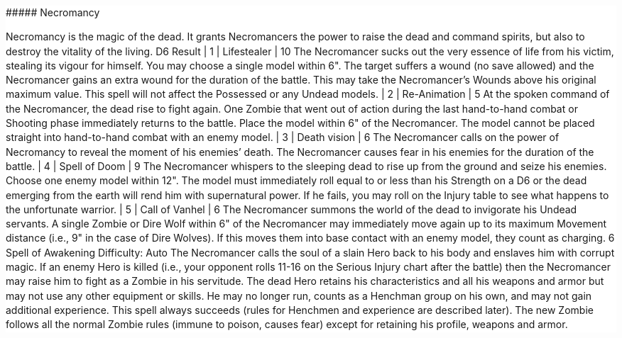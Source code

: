 

</div>

<div class='wide'>
##### Necromancy

Necromancy is the magic of the dead. It grants Necromancers the power to raise the dead and command spirits, but also to
destroy the vitality of the living.
D6 Result
| 1 | Lifestealer | 10
The Necromancer sucks out the very essence of life from his victim, stealing its vigour for himself.
You may choose a single model within 6". The target suffers a wound (no save allowed) and the Necromancer gains an
extra wound for the duration of the battle. This may take the Necromancer’s Wounds above his original maximum
value. This spell will not affect the Possessed or any Undead models.
| 2 | Re-Animation | 5
At the spoken command of the Necromancer, the dead rise to fight again.
One Zombie that went out of action during the last hand-to-hand combat or Shooting phase immediately returns to the
battle. Place the model within 6" of the Necromancer. The model cannot be placed straight into hand-to-hand combat
with an enemy model.
| 3 | Death vision | 6
The Necromancer calls on the power of Necromancy to reveal the moment of his enemies’ death.
The Necromancer causes fear in his enemies for the duration of the battle.
| 4 | Spell of Doom | 9
The Necromancer whispers to the sleeping dead to rise up from the ground and seize his enemies.
Choose one enemy model within 12". The model must immediately roll equal to or less than his Strength on a D6 or the
dead emerging from the earth will rend him with supernatural power. If he fails, you may roll on the Injury table to see
what happens to the unfortunate warrior.
| 5 | Call of Vanhel | 6
The Necromancer summons the world of the dead to invigorate his Undead servants.
A single Zombie or Dire Wolf within 6" of the Necromancer may immediately move again up to its maximum
Movement distance (i.e., 9" in the case of Dire Wolves). If this moves them into base contact with an enemy model,
they count as charging.
6 Spell of Awakening Difficulty: Auto
The Necromancer calls the soul of a slain Hero back to his body and enslaves him with corrupt magic.
If an enemy Hero is killed (i.e., your opponent rolls 11-16 on the Serious Injury chart after the battle) then the
Necromancer may raise him to fight as a Zombie in his servitude.
The dead Hero retains his characteristics and all his weapons and armor but may not use any other equipment or skills.
He may no longer run, counts as a Henchman group on his own, and may not gain additional experience. This spell
always succeeds (rules for Henchmen and experience are described later). The new Zombie follows all the normal
Zombie rules (immune to poison, causes fear) except for retaining his profile, weapons and armor.
